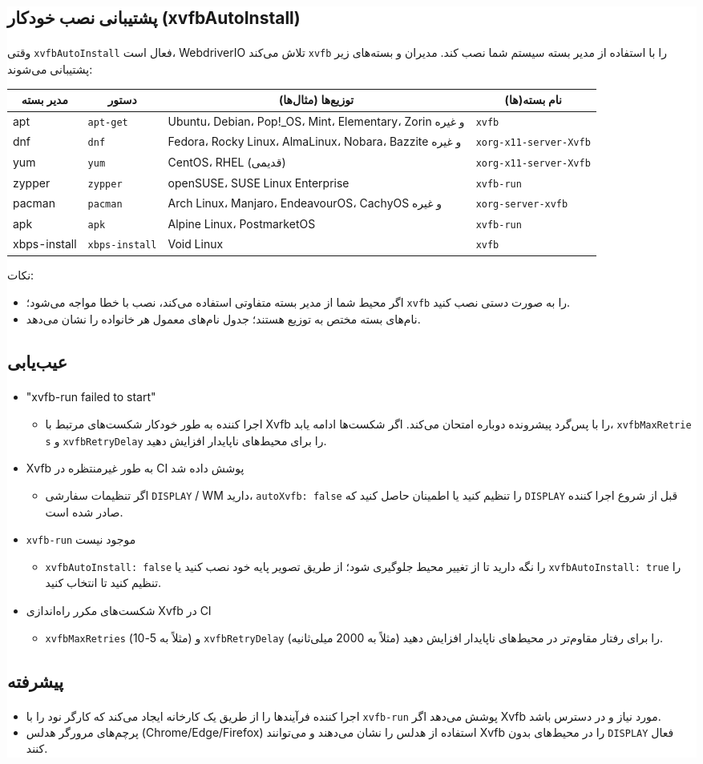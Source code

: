 ## پشتیبانی نصب خودکار (xvfbAutoInstall)

وقتی `xvfbAutoInstall` فعال است، WebdriverIO تلاش می‌کند `xvfb` را با استفاده از مدیر بسته سیستم شما نصب کند. مدیران و بسته‌های زیر پشتیبانی می‌شوند:

| مدیر بسته | دستور | توزیع‌ها (مثال‌ها) | نام بسته(ها) |
|-----------------|-----------------|-------------------------------------------------------------|----------------------------------|
| apt | `apt-get` | Ubuntu، Debian، Pop!_OS، Mint، Elementary، Zorin و غیره | `xvfb` |
| dnf | `dnf` | Fedora، Rocky Linux، AlmaLinux، Nobara، Bazzite و غیره | `xorg-x11-server-Xvfb` |
| yum | `yum` | CentOS، RHEL (قدیمی) | `xorg-x11-server-Xvfb` |
| zypper | `zypper` | openSUSE، SUSE Linux Enterprise | `xvfb-run` |
| pacman | `pacman` | Arch Linux، Manjaro، EndeavourOS، CachyOS و غیره | `xorg-server-xvfb` |
| apk | `apk` | Alpine Linux، PostmarketOS | `xvfb-run` |
| xbps-install | `xbps-install` | Void Linux | `xvfb` |

نکات:
- اگر محیط شما از مدیر بسته متفاوتی استفاده می‌کند، نصب با خطا مواجه می‌شود؛ `xvfb` را به صورت دستی نصب کنید.
- نام‌های بسته مختص به توزیع هستند؛ جدول نام‌های معمول هر خانواده را نشان می‌دهد.

## عیب‌یابی

- "xvfb-run failed to start"
  - اجرا کننده به طور خودکار شکست‌های مرتبط با Xvfb را با پس‌گرد پیشرونده دوباره امتحان می‌کند. اگر شکست‌ها ادامه یابد، `xvfbMaxRetries` و `xvfbRetryDelay` را برای محیط‌های ناپایدار افزایش دهید.

- Xvfb به طور غیرمنتظره در CI پوشش داده شد
  - اگر تنظیمات سفارشی `DISPLAY` / WM دارید، `autoXvfb: false` را تنظیم کنید یا اطمینان حاصل کنید که `DISPLAY` قبل از شروع اجرا کننده صادر شده است.

- `xvfb-run` موجود نیست
  - `xvfbAutoInstall: false` را نگه دارید تا از تغییر محیط جلوگیری شود؛ از طریق تصویر پایه خود نصب کنید یا `xvfbAutoInstall: true` را تنظیم کنید تا انتخاب کنید.

- شکست‌های مکرر راه‌اندازی Xvfb در CI
  - `xvfbMaxRetries` (مثلاً به 5-10) و `xvfbRetryDelay` (مثلاً به 2000 میلی‌ثانیه) را برای رفتار مقاوم‌تر در محیط‌های ناپایدار افزایش دهید.

## پیشرفته

- اجرا کننده فرآیندها را از طریق یک کارخانه ایجاد می‌کند که کارگر نود را با `xvfb-run` پوشش می‌دهد اگر Xvfb مورد نیاز و در دسترس باشد.
- پرچم‌های مرورگر هدلس (Chrome/Edge/Firefox) استفاده از هدلس را نشان می‌دهند و می‌توانند Xvfb را در محیط‌های بدون `DISPLAY` فعال کنند.